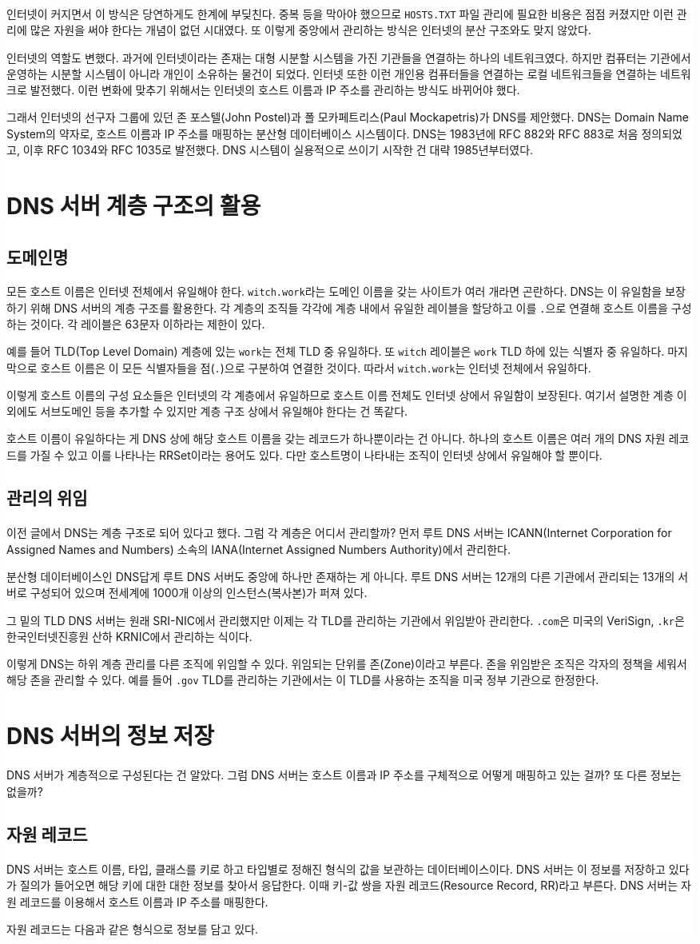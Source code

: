 인터넷이 커지면서 이 방식은 당연하게도 한계에 부딪친다. 중복 등을 막아야 했으므로 `HOSTS.TXT` 파일 관리에 필요한 비용은 점점 커졌지만 이런 관리에 많은 자원을 써야 한다는 개념이 없던 시대였다. 또 이렇게 중앙에서 관리하는 방식은 인터넷의 분산 구조와도 맞지 않았다.

인터넷의 역할도 변했다. 과거에 인터넷이라는 존재는 대형 시분할 시스템을 가진 기관들을 연결하는 하나의 네트워크였다. 하지만 컴퓨터는 기관에서 운영하는 시분할 시스템이 아니라 개인이 소유하는 물건이 되었다. 인터넷 또한 이런 개인용 컴퓨터들을 연결하는 로컬 네트워크들을 연결하는 네트워크로 발전했다. 이런 변화에 맞추기 위해서는 인터넷의 호스트 이름과 IP 주소를 관리하는 방식도 바뀌어야 했다.

그래서 인터넷의 선구자 그룹에 있던 존 포스텔(John Postel)과 폴 모카페트리스(Paul Mockapetris)가 DNS를 제안했다. DNS는 Domain Name System의 약자로, 호스트 이름과 IP 주소를 매핑하는 분산형 데이터베이스 시스템이다. DNS는 1983년에 RFC 882와 RFC 883로 처음 정의되었고, 이후 RFC 1034와 RFC 1035로 발전했다. DNS 시스템이 실용적으로 쓰이기 시작한 건 대략 1985년부터였다.

# DNS 서버 계층 구조의 활용

## 도메인명

모든 호스트 이름은 인터넷 전체에서 유일해야 한다. `witch.work`라는 도메인 이름을 갖는 사이트가 여러 개라면 곤란하다. DNS는 이 유일함을 보장하기 위해 DNS 서버의 계층 구조를 활용한다. 각 계층의 조직들 각각에 계층 내에서 유일한 레이블을 할당하고 이를 `.`으로 연결해 호스트 이름을 구성하는 것이다. 각 레이블은 63문자 이하라는 제한이 있다.

예를 들어 TLD(Top Level Domain) 계층에 있는 `work`는 전체 TLD 중 유일하다. 또 `witch` 레이블은 `work` TLD 하에 있는 식별자 중 유일하다. 마지막으로 호스트 이름은 이 모든 식별자들을 점(`.`)으로 구분하여 연결한 것이다. 따라서 `witch.work`는 인터넷 전체에서 유일하다.

이렇게 호스트 이름의 구성 요소들은 인터넷의 각 계층에서 유일하므로 호스트 이름 전체도 인터넷 상에서 유일함이 보장된다. 여기서 설명한 계층 이외에도 서브도메인 등을 추가할 수 있지만 계층 구조 상에서 유일해야 한다는 건 똑같다.

호스트 이름이 유일하다는 게 DNS 상에 해당 호스트 이름을 갖는 레코드가 하나뿐이라는 건 아니다. 하나의 호스트 이름은 여러 개의 DNS 자원 레코드를 가질 수 있고 이를 나타나는 RRSet이라는 용어도 있다. 다만 호스트명이 나타내는 조직이 인터넷 상에서 유일해야 할 뿐이다.

## 관리의 위임

이전 글에서 DNS는 계층 구조로 되어 있다고 했다. 그럼 각 계층은 어디서 관리할까? 먼저 루트 DNS 서버는 ICANN(Internet Corporation for Assigned Names and Numbers) 소속의 IANA(Internet Assigned Numbers Authority)에서 관리한다.

분산형 데이터베이스인 DNS답게 루트 DNS 서버도 중앙에 하나만 존재하는 게 아니다. 루트 DNS 서버는 12개의 다른 기관에서 관리되는 13개의 서버로 구성되어 있으며 전세계에 1000개 이상의 인스턴스(복사본)가 퍼져 있다.

그 밑의 TLD DNS 서버는 원래 SRI-NIC에서 관리했지만 이제는 각 TLD를 관리하는 기관에서 위임받아 관리한다. `.com`은 미국의 VeriSign, `.kr`은 한국인터넷진흥원 산하 KRNIC에서 관리하는 식이다.

이렇게 DNS는 하위 계층 관리를 다른 조직에 위임할 수 있다. 위임되는 단위를 존(Zone)이라고 부른다. 존을 위임받은 조직은 각자의 정책을 세워서 해당 존을 관리할 수 있다. 예를 들어 `.gov` TLD를 관리하는 기관에서는 이 TLD를 사용하는 조직을 미국 정부 기관으로 한정한다.

# DNS 서버의 정보 저장

DNS 서버가 계층적으로 구성된다는 건 알았다. 그럼 DNS 서버는 호스트 이름과 IP 주소를 구체적으로 어떻게 매핑하고 있는 걸까? 또 다른 정보는 없을까?

## 자원 레코드

DNS 서버는 호스트 이름, 타입, 클래스를 키로 하고 타입별로 정해진 형식의 값을 보관하는 데이터베이스이다. DNS 서버는 이 정보를 저장하고 있다가 질의가 들어오면 해당 키에 대한 대한 정보를 찾아서 응답한다. 이때 키-값 쌍을 자원 레코드(Resource Record, RR)라고 부른다. DNS 서버는 자원 레코드를 이용해서 호스트 이름과 IP 주소를 매핑한다.

자원 레코드는 다음과 같은 형식으로 정보를 담고 있다.
